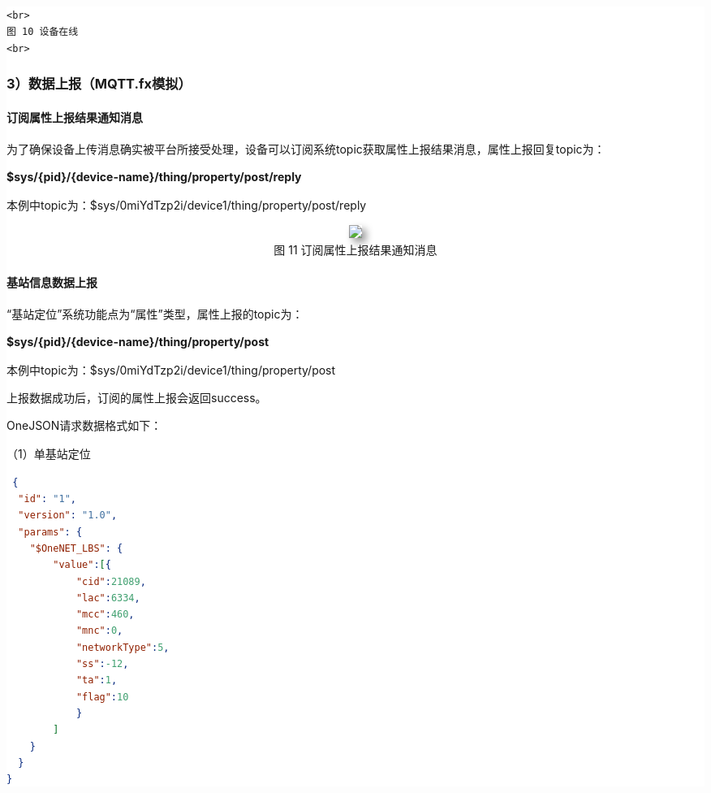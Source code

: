     <br>
    图 10 设备在线
    <br>
</center>

### 3）数据上报（MQTT.fx模拟）

#### 订阅属性上报结果通知消息

为了确保设备上传消息确实被平台所接受处理，设备可以订阅系统topic获取属性上报结果消息，属性上报回复topic为：

**$sys/{pid}/{device-name}/thing/property/post/reply**

本例中topic为：$sys/0miYdTzp2i/device1/thing/property/post/reply

<center>
    <img width="95%" style="box-shadow: 5px 5px 10px rgba(0,0,0,0.4);" 
    src="/images/iot_platform/lbs/MQTT模拟器订阅回复.png">
    <br>
    图 11 订阅属性上报结果通知消息
    <br>
</center>

#### 基站信息数据上报

“基站定位”系统功能点为“属性”类型，属性上报的topic为：

**$sys/{pid}/{device-name}/thing/property/post**

本例中topic为：$sys/0miYdTzp2i/device1/thing/property/post

上报数据成功后，订阅的属性上报会返回success。

OneJSON请求数据格式如下：

（1）单基站定位
```json
 {
  "id": "1",
  "version": "1.0",
  "params": {
    "$OneNET_LBS": {
	    "value":[{
		    "cid":21089,
		    "lac":6334,
		    "mcc":460,
		    "mnc":0,
		    "networkType":5,
		    "ss":-12,
		    "ta":1,
		    "flag":10
			}
		]
    }
  }
}
```
